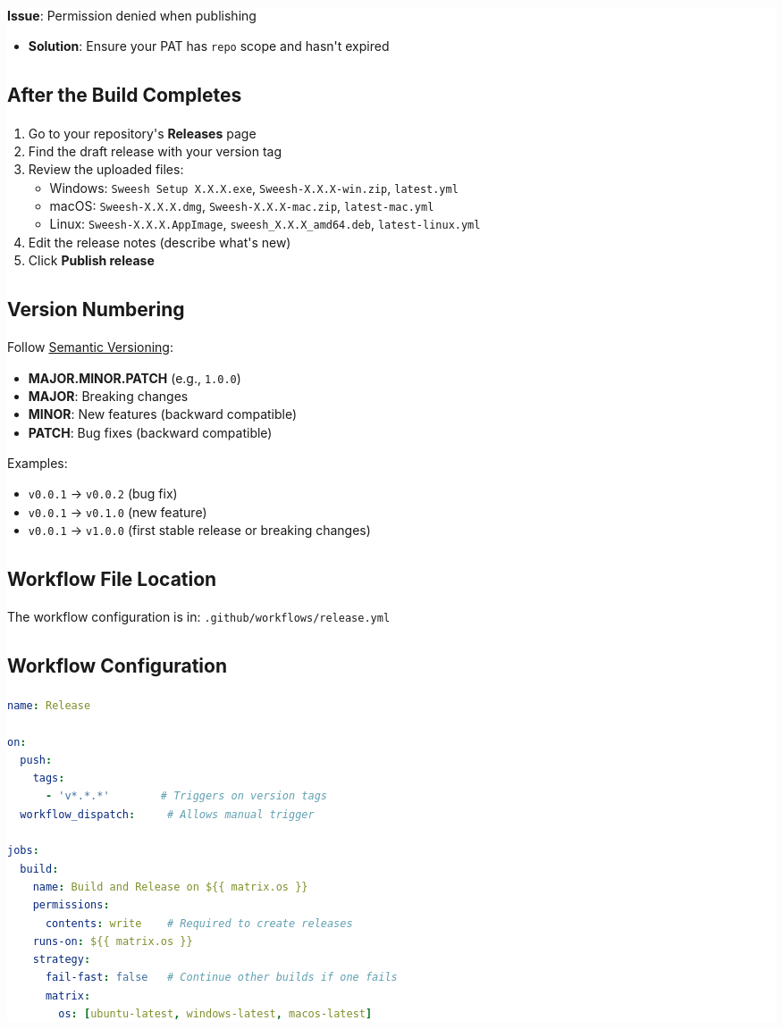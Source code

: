 **Issue**: Permission denied when publishing
- **Solution**: Ensure your PAT has `repo` scope and hasn't expired

## After the Build Completes

1. Go to your repository's **Releases** page
2. Find the draft release with your version tag
3. Review the uploaded files:
   - Windows: `Sweesh Setup X.X.X.exe`, `Sweesh-X.X.X-win.zip`, `latest.yml`
   - macOS: `Sweesh-X.X.X.dmg`, `Sweesh-X.X.X-mac.zip`, `latest-mac.yml`
   - Linux: `Sweesh-X.X.X.AppImage`, `sweesh_X.X.X_amd64.deb`, `latest-linux.yml`
4. Edit the release notes (describe what's new)
5. Click **Publish release**

## Version Numbering

Follow [Semantic Versioning](https://semver.org/):
- **MAJOR.MINOR.PATCH** (e.g., `1.0.0`)
- **MAJOR**: Breaking changes
- **MINOR**: New features (backward compatible)
- **PATCH**: Bug fixes (backward compatible)

Examples:
- `v0.0.1` → `v0.0.2` (bug fix)
- `v0.0.1` → `v0.1.0` (new feature)
- `v0.0.1` → `v1.0.0` (first stable release or breaking changes)

## Workflow File Location

The workflow configuration is in: `.github/workflows/release.yml`

## Workflow Configuration

```yaml
name: Release

on:
  push:
    tags:
      - 'v*.*.*'        # Triggers on version tags
  workflow_dispatch:     # Allows manual trigger

jobs:
  build:
    name: Build and Release on ${{ matrix.os }}
    permissions:
      contents: write    # Required to create releases
    runs-on: ${{ matrix.os }}
    strategy:
      fail-fast: false   # Continue other builds if one fails
      matrix:
        os: [ubuntu-latest, windows-latest, macos-latest]
```
